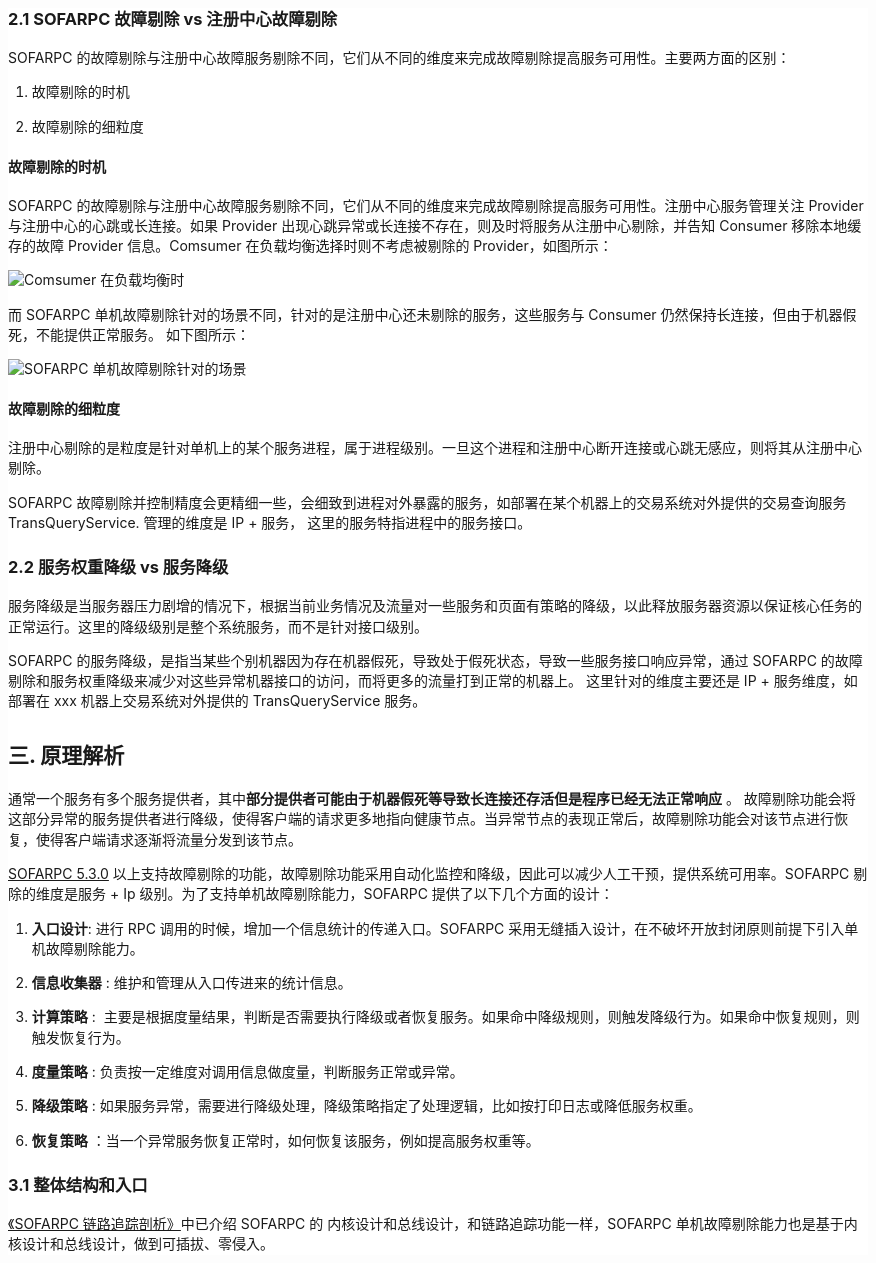 ### 2.1 SOFARPC 故障剔除 vs 注册中心故障剔除

SOFARPC 的故障剔除与注册中心故障服务剔除不同，它们从不同的维度来完成故障剔除提高服务可用性。主要两方面的区别：

1. 故障剔除的时机

2. 故障剔除的细粒度

#### 故障剔除的时机

SOFARPC 的故障剔除与注册中心故障服务剔除不同，它们从不同的维度来完成故障剔除提高服务可用性。注册中心服务管理关注 Provider 与注册中心的心跳或长连接。如果 Provider 出现心跳异常或长连接不存在，则及时将服务从注册中心剔除，并告知 Consumer 移除本地缓存的故障 Provider 信息。Comsumer 在负载均衡选择时则不考虑被剔除的 Provider，如图所示：

![Comsumer 在负载均衡时](https://cdn.nlark.com/yuque/0/2018/png/156663/1535205715418-7e7c2fc7-39dc-4bd9-b283-ac37bf424f71.png)

而 SOFARPC 单机故障剔除针对的场景不同，针对的是注册中心还未剔除的服务，这些服务与 Consumer 仍然保持长连接，但由于机器假死，不能提供正常服务。 如下图所示：

![SOFARPC 单机故障剔除针对的场景](https://cdn.nlark.com/yuque/0/2018/png/156663/1535206172562-eeab33ed-1d7d-4d5d-9aa5-e398350f40da.png)

#### 故障剔除的细粒度

注册中心剔除的是粒度是针对单机上的某个服务进程，属于进程级别。一旦这个进程和注册中心断开连接或心跳无感应，则将其从注册中心剔除。

SOFARPC 故障剔除并控制精度会更精细一些，会细致到进程对外暴露的服务，如部署在某个机器上的交易系统对外提供的交易查询服务 TransQueryService.   管理的维度是 IP + 服务， 这里的服务特指进程中的服务接口。

### 2.2 服务权重降级 vs 服务降级

服务降级是当服务器压力剧增的情况下，根据当前业务情况及流量对一些服务和页面有策略的降级，以此释放服务器资源以保证核心任务的正常运行。这里的降级级别是整个系统服务，而不是针对接口级别。

SOFARPC 的服务降级，是指当某些个别机器因为存在机器假死，导致处于假死状态，导致一些服务接口响应异常，通过 SOFARPC 的故障剔除和服务权重降级来减少对这些异常机器接口的访问，而将更多的流量打到正常的机器上。 这里针对的维度主要还是 IP + 服务维度，如部署在 xxx 机器上交易系统对外提供的 TransQueryService 服务。

## 三. 原理解析

通常一个服务有多个服务提供者，其中**部分提供者可能由于机器假死等导致长连接还存活但是程序已经无法正常响应** 。 故障剔除功能会将这部分异常的服务提供者进行降级，使得客户端的请求更多地指向健康节点。当异常节点的表现正常后，故障剔除功能会对该节点进行恢复，使得客户端请求逐渐将流量分发到该节点。

[SOFARPC 5.3.0](https://github.com/alipay/sofa-rpc/releases/tag/v5.3.0) 以上支持故障剔除的功能，故障剔除功能采用自动化监控和降级，因此可以减少人工干预，提供系统可用率。SOFARPC 剔除的维度是服务 + Ip 级别。为了支持单机故障剔除能力，SOFARPC 提供了以下几个方面的设计：

1. **入口设计**: 进行 RPC 调用的时候，增加一个信息统计的传递入口。SOFARPC 采用无缝插入设计，在不破坏开放封闭原则前提下引入单机故障剔除能力。

2. **信息收集器** :  维护和管理从入口传进来的统计信息。

3. **计算策略** :  主要是根据度量结果，判断是否需要执行降级或者恢复服务。如果命中降级规则，则触发降级行为。如果命中恢复规则，则触发恢复行为。

4. **度量策略** : 负责按一定维度对调用信息做度量，判断服务正常或异常。

5. **降级策略** : 如果服务异常，需要进行降级处理，降级策略指定了处理逻辑，比如按打印日志或降低服务权重。

6. **恢复策略** ：当一个异常服务恢复正常时，如何恢复该服务，例如提高服务权重等。

### 3.1 整体结构和入口

[《SOFARPC 链路追踪剖析》](https://www.sofastack.tech/blog/sofa-rpc-link-tracking/)中已介绍 SOFARPC 的 内核设计和总线设计，和链路追踪功能一样，SOFARPC 单机故障剔除能力也是基于内核设计和总线设计，做到可插拔、零侵入。
